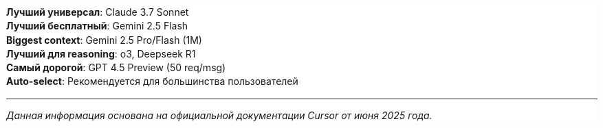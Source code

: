 **Лучший универсал**: Claude 3.7 Sonnet  
**Лучший бесплатный**: Gemini 2.5 Flash  
**Biggest context**: Gemini 2.5 Pro/Flash (1M)  
**Лучший для reasoning**: o3, Deepseek R1  
**Самый дорогой**: GPT 4.5 Preview (50 req/msg)  
**Auto-select**: Рекомендуется для большинства пользователей

---

*Данная информация основана на официальной документации Cursor от июня 2025 года.* 